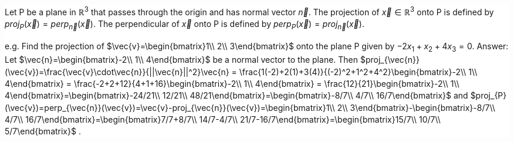 Let P be a plane in $\mathbb{R}^{3}$ that passes through the origin and has normal vector $\vec{n}$.
The projection of $\vec{x}\in\mathbb{R}^{3}$ onto P is defined by  $proj_{P}(\vec{x})=perp_{\vec{n}}(\vec{x})$. 
The perpendicular of $\vec{x}$ onto P is defined by $perp_{P}(\vec{x})=proj_{\vec{n}}(\vec{x})$. 

e.g.  Find the projection of $\vec{v}=\begin{bmatrix}1\\ 2\\ 3\end{bmatrix}$ onto the plane P given by $-2x_{1}+x_{2}+4x_{3}=0$.
Answer: Let $\vec{n}=\begin{bmatrix}-2\\ 1\\ 4\end{bmatrix}$ be a normal vector to the plane.
Then $proj_{\vec{n}}(\vec{v})=\frac{\vec{v}\cdot\vec{n}}{||\vec{n}||^2}\vec{n} = \frac{1(-2)+2(1)+3(4)}{(-2)^2+1^2+4^2}\begin{bmatrix}-2\\ 1\\ 4\end{bmatrix} = \frac{-2+2+12}{4+1+16}\begin{bmatrix}-2\\ 1\\ 4\end{bmatrix} = \frac{12}{21}\begin{bmatrix}-2\\ 1\\ 4\end{bmatrix}=\begin{bmatrix}-24/21\\ 12/21\\ 48/21\end{bmatrix}=\begin{bmatrix}-8/7\\ 4/7\\ 16/7\end{bmatrix}$ 
and $proj_{P}(\vec{v})=perp_{\vec{n}}(\vec{v})=\vec{v}-proj_{\vec{n}}(\vec{v})=\begin{bmatrix}1\\ 2\\ 3\end{bmatrix}-\begin{bmatrix}-8/7\\ 4/7\\ 16/7\end{bmatrix}=\begin{bmatrix}7/7+8/7\\ 14/7-4/7\\ 21/7-16/7\end{bmatrix}=\begin{bmatrix}15/7\\ 10/7\\ 5/7\end{bmatrix}$ .